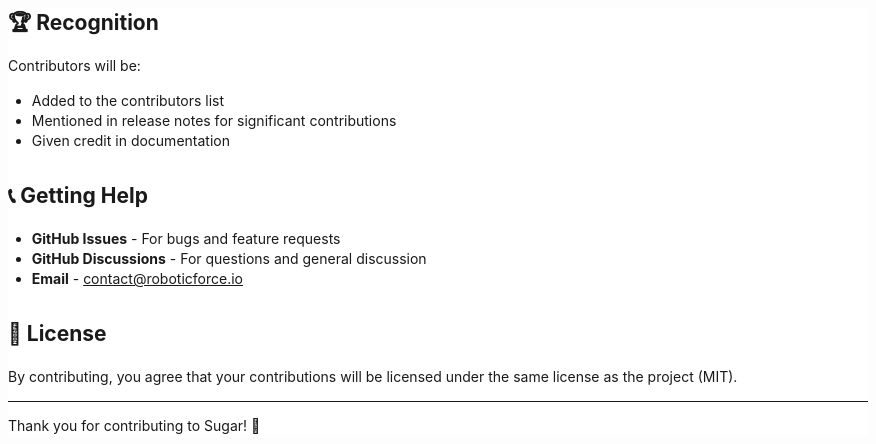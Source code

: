 ## 🏆 Recognition

Contributors will be:

- Added to the contributors list
- Mentioned in release notes for significant contributions
- Given credit in documentation

## 📞 Getting Help

- **GitHub Issues** - For bugs and feature requests
- **GitHub Discussions** - For questions and general discussion
- **Email** - [contact@roboticforce.io](mailto:contact@roboticforce.io)

## 📄 License

By contributing, you agree that your contributions will be licensed under the same license as the project (MIT).

---

Thank you for contributing to Sugar! 🎉